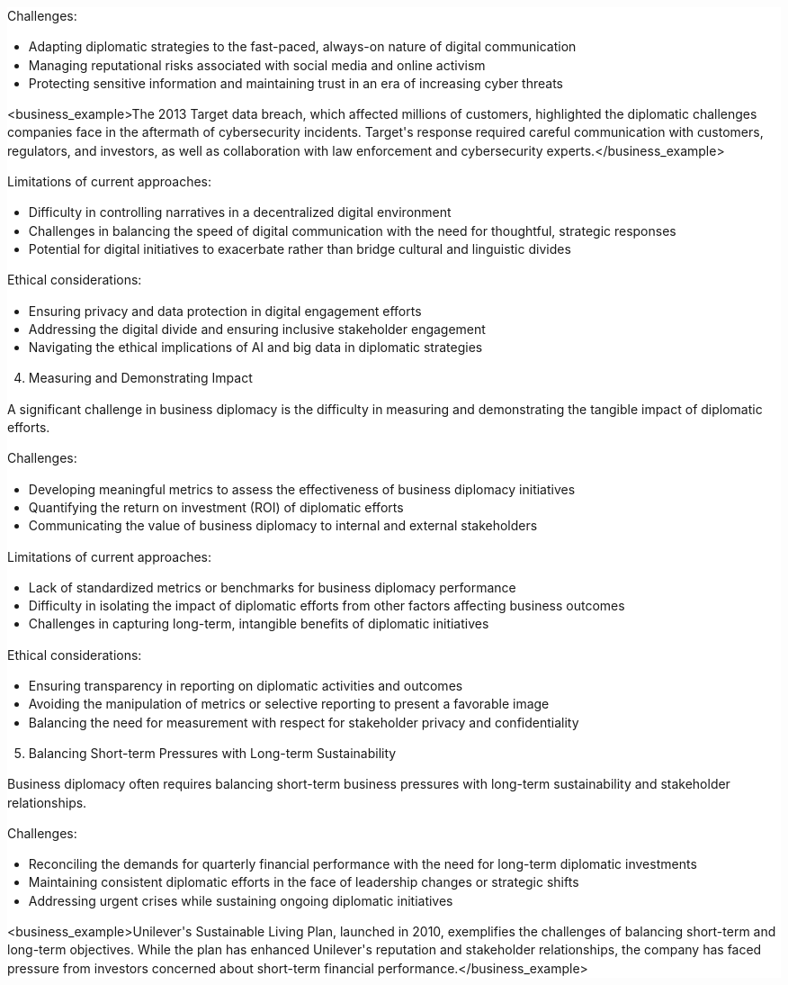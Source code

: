Challenges:
- Adapting diplomatic strategies to the fast-paced, always-on nature of digital communication
- Managing reputational risks associated with social media and online activism
- Protecting sensitive information and maintaining trust in an era of increasing cyber threats

<business_example>The 2013 Target data breach, which affected millions of customers, highlighted the diplomatic challenges companies face in the aftermath of cybersecurity incidents. Target's response required careful communication with customers, regulators, and investors, as well as collaboration with law enforcement and cybersecurity experts.</business_example>

Limitations of current approaches:
- Difficulty in controlling narratives in a decentralized digital environment
- Challenges in balancing the speed of digital communication with the need for thoughtful, strategic responses
- Potential for digital initiatives to exacerbate rather than bridge cultural and linguistic divides

Ethical considerations:
- Ensuring privacy and data protection in digital engagement efforts
- Addressing the digital divide and ensuring inclusive stakeholder engagement
- Navigating the ethical implications of AI and big data in diplomatic strategies

4. Measuring and Demonstrating Impact

A significant challenge in business diplomacy is the difficulty in measuring and demonstrating the tangible impact of diplomatic efforts.

Challenges:
- Developing meaningful metrics to assess the effectiveness of business diplomacy initiatives
- Quantifying the return on investment (ROI) of diplomatic efforts
- Communicating the value of business diplomacy to internal and external stakeholders

Limitations of current approaches:
- Lack of standardized metrics or benchmarks for business diplomacy performance
- Difficulty in isolating the impact of diplomatic efforts from other factors affecting business outcomes
- Challenges in capturing long-term, intangible benefits of diplomatic initiatives

Ethical considerations:
- Ensuring transparency in reporting on diplomatic activities and outcomes
- Avoiding the manipulation of metrics or selective reporting to present a favorable image
- Balancing the need for measurement with respect for stakeholder privacy and confidentiality

5. Balancing Short-term Pressures with Long-term Sustainability

Business diplomacy often requires balancing short-term business pressures with long-term sustainability and stakeholder relationships.

Challenges:
- Reconciling the demands for quarterly financial performance with the need for long-term diplomatic investments
- Maintaining consistent diplomatic efforts in the face of leadership changes or strategic shifts
- Addressing urgent crises while sustaining ongoing diplomatic initiatives

<business_example>Unilever's Sustainable Living Plan, launched in 2010, exemplifies the challenges of balancing short-term and long-term objectives. While the plan has enhanced Unilever's reputation and stakeholder relationships, the company has faced pressure from investors concerned about short-term financial performance.</business_example>
